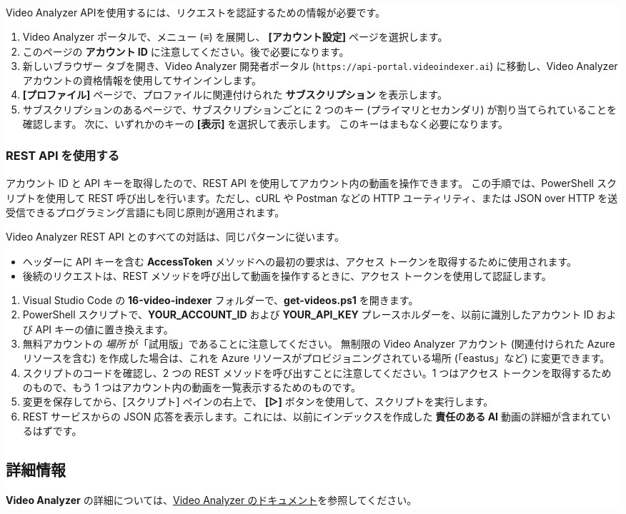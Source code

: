 Video Analyzer APIを使用するには、リクエストを認証するための情報が必要です。

1. Video Analyzer ポータルで、メニュー (≡) を展開し、 **[アカウント設定]** ページを選択します。
2. このページの **アカウント ID** に注意してください。後で必要になります。
3. 新しいブラウザー タブを開き、Video Analyzer 開発者ポータル (`https://api-portal.videoindexer.ai`) に移動し、Video Analyzer アカウントの資格情報を使用してサインインします。
4. **[プロファイル]** ページで、プロファイルに関連付けられた **サブスクリプション** を表示します。
5. サブスクリプションのあるページで、サブスクリプションごとに 2 つのキー (プライマリとセカンダリ) が割り当てられていることを確認します。 次に、いずれかのキーの **[表示]** を選択して表示します。 このキーはまもなく必要になります。

### <a name="use-the-rest-api"></a>REST API を使用する

アカウント ID と API キーを取得したので、REST API を使用してアカウント内の動画を操作できます。 この手順では、PowerShell スクリプトを使用して REST 呼び出しを行います。ただし、cURL や Postman などの HTTP ユーティリティ、または JSON over HTTP を送受信できるプログラミング言語にも同じ原則が適用されます。

Video Analyzer REST API とのすべての対話は、同じパターンに従います。

- ヘッダーに API キーを含む **AccessToken** メソッドへの最初の要求は、アクセス トークンを取得するために使用されます。
- 後続のリクエストは、REST メソッドを呼び出して動画を操作するときに、アクセス トークンを使用して認証します。

1. Visual Studio Code の **16-video-indexer** フォルダーで、**get-videos.ps1** を開きます。
2. PowerShell スクリプトで、**YOUR_ACCOUNT_ID** および **YOUR_API_KEY** プレースホルダーを、以前に識別したアカウント ID および API キーの値に置き換えます。
3. 無料アカウントの *場所* が「試用版」であることに注意してください。 無制限の Video Analyzer アカウント (関連付けられた Azure リソースを含む) を作成した場合は、これを Azure リソースがプロビジョニングされている場所 (「eastus」など) に変更できます。
4. スクリプトのコードを確認し、2 つの REST メソッドを呼び出すことに注意してください。1 つはアクセス トークンを取得するためのもので、もう 1 つはアカウント内の動画を一覧表示するためのものです。
5. 変更を保存してから、[スクリプト] ペインの右上で、 **[&#9655;]** ボタンを使用して、スクリプトを実行します。
6. REST サービスからの JSON 応答を表示します。これには、以前にインデックスを作成した **責任のある AI** 動画の詳細が含まれているはずです。

## <a name="more-information"></a>詳細情報

**Video Analyzer** の詳細については、[Video Analyzer のドキュメント](https://docs.microsoft.com/azure/azure-video-analyzer/video-analyzer-for-media-docs/)を参照してください。
